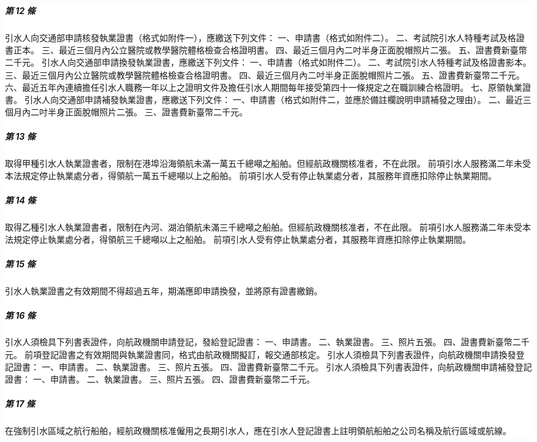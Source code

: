 ##### 第 12 條
引水人向交通部申請核發執業證書（格式如附件一），應繳送下列文件：
一、申請書（格式如附件二）。
二、考試院引水人特種考試及格證書正本。
三、最近三個月內公立醫院或教學醫院體格檢查合格證明書。
四、最近三個月內二吋半身正面脫帽照片二張。
五、證書費新臺幣二千元。
引水人向交通部申請換發執業證書，應繳送下列文件：
一、申請書（格式如附件二）。
二、考試院引水人特種考試及格證書影本。
三、最近三個月內公立醫院或教學醫院體格檢查合格證明書。
四、最近三個月內二吋半身正面脫帽照片二張。
五、證書費新臺幣二千元。
六、最近五年內連續擔任引水人職務一年以上之證明文件及擔任引水人期間每年接受第四十一條規定之在職訓練合格證明。
七、原領執業證書。
引水人向交通部申請補發執業證書，應繳送下列文件：
一、申請書（格式如附件二，並應於備註欄說明申請補發之理由）。
二、最近三個月內二吋半身正面脫帽照片二張。
三、證書費新臺幣二千元。

##### 第 13 條
取得甲種引水人執業證書者，限制在港埠沿海領航未滿一萬五千總噸之船舶。但經航政機關核准者，不在此限。
前項引水人服務滿二年未受本法規定停止執業處分者，得領航一萬五千總噸以上之船舶。
前項引水人受有停止執業處分者，其服務年資應扣除停止執業期間。

##### 第 14 條
取得乙種引水人執業證書者，限制在內河、湖泊領航未滿三千總噸之船舶。但經航政機關核准者，不在此限。
前項引水人服務滿二年未受本法規定停止執業處分者，得領航三千總噸以上之船舶。
前項引水人受有停止執業處分者，其服務年資應扣除停止執業期間。

##### 第 15 條
引水人執業證書之有效期間不得超過五年，期滿應即申請換發，並將原有證書繳銷。

##### 第 16 條
引水人須檢具下列書表證件，向航政機關申請登記，發給登記證書：
一、申請書。
二、執業證書。
三、照片五張。
四、證書費新臺幣二千元。
前項登記證書之有效期間與執業證書同，格式由航政機關擬訂，報交通部核定。
引水人須檢具下列書表證件，向航政機關申請換發登記證書：
一、申請書。
二、執業證書。
三、照片五張。
四、證書費新臺幣二千元。
引水人須檢具下列書表證件，向航政機關申請補發登記證書：
一、申請書。
二、執業證書。
三、照片五張。
四、證書費新臺幣二千元。

##### 第 17 條
在強制引水區域之航行船舶，經航政機關核准僱用之長期引水人，應在引水人登記證書上註明領航船舶之公司名稱及航行區域或航線。
